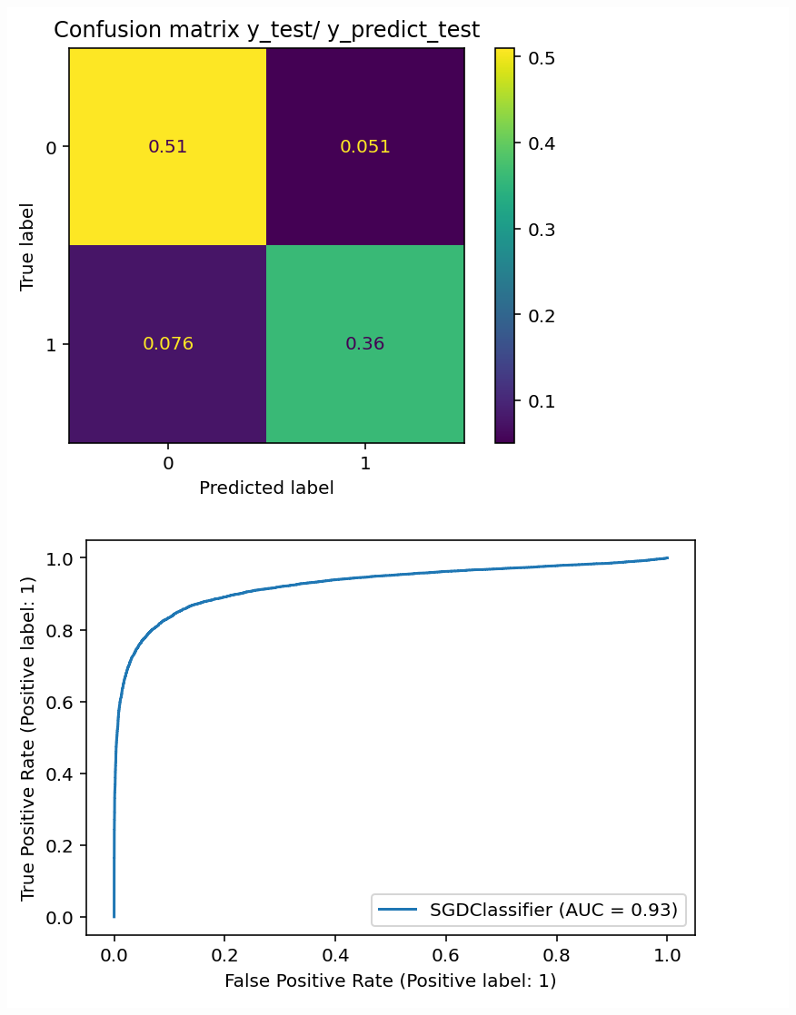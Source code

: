 ![png](airline-passenger-satisfaction_files/airline-passenger-satisfaction_66_0.png)
    



    
![png](airline-passenger-satisfaction_files/airline-passenger-satisfaction_66_1.png)
    